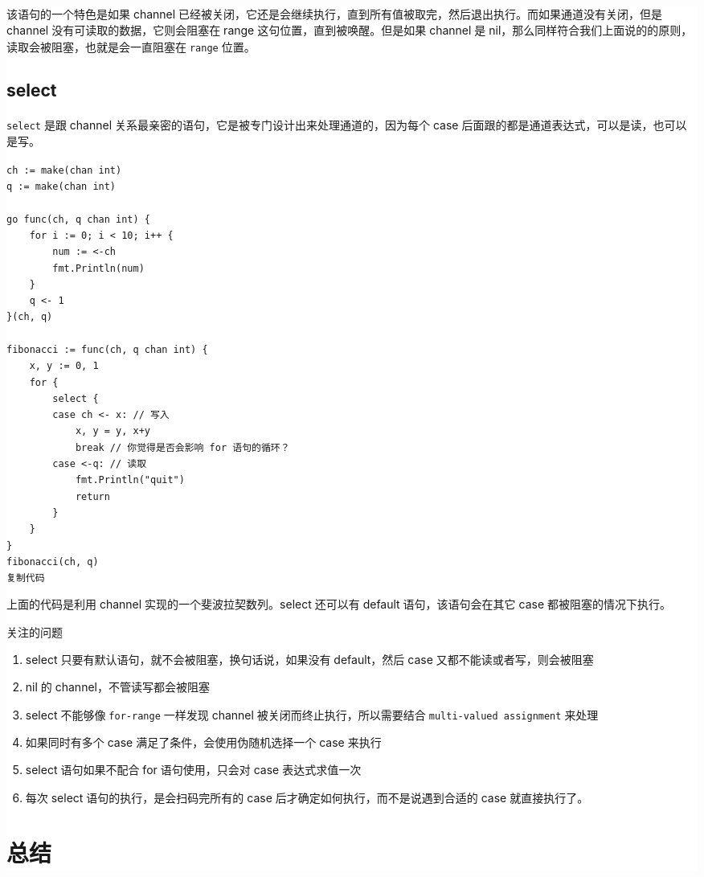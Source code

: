 该语句的一个特色是如果 channel 已经被关闭，它还是会继续执行，直到所有值被取完，然后退出执行。而如果通道没有关闭，但是 channel 没有可读取的数据，它则会阻塞在 range 这句位置，直到被唤醒。但是如果 channel 是 nil，那么同样符合我们上面说的的原则，读取会被阻塞，也就是会一直阻塞在 `range` 位置。

select
------

`select` 是跟 channel 关系最亲密的语句，它是被专门设计出来处理通道的，因为每个 case 后面跟的都是通道表达式，可以是读，也可以是写。

```
ch := make(chan int)
q := make(chan int)

go func(ch, q chan int) {
    for i := 0; i < 10; i++ {
        num := <-ch
        fmt.Println(num)
    }
    q <- 1
}(ch, q)

fibonacci := func(ch, q chan int) {
    x, y := 0, 1
    for {
        select {
        case ch <- x: // 写入
            x, y = y, x+y
            break // 你觉得是否会影响 for 语句的循环？
        case <-q: // 读取
            fmt.Println("quit")
            return
        }
    }
}
fibonacci(ch, q)
复制代码

```

上面的代码是利用 channel 实现的一个斐波拉契数列。select 还可以有 default 语句，该语句会在其它 case 都被阻塞的情况下执行。

关注的问题

1.  select 只要有默认语句，就不会被阻塞，换句话说，如果没有 default，然后 case 又都不能读或者写，则会被阻塞
    
2.  nil 的 channel，不管读写都会被阻塞
    
3.  select 不能够像 `for-range` 一样发现 channel 被关闭而终止执行，所以需要结合 `multi-valued assignment` 来处理
    
4.  如果同时有多个 case 满足了条件，会使用伪随机选择一个 case 来执行
    
5.  select 语句如果不配合 for 语句使用，只会对 case 表达式求值一次
    
6.  每次 select 语句的执行，是会扫码完所有的 case 后才确定如何执行，而不是说遇到合适的 case 就直接执行了。
    

总结
==
